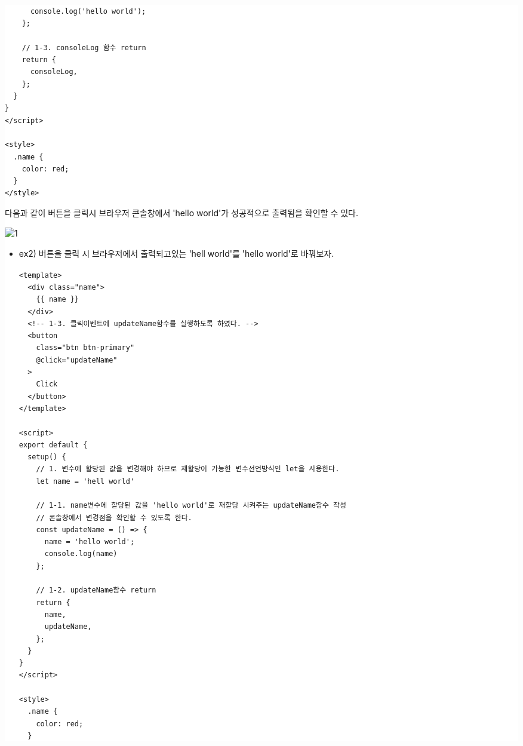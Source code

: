   ```vue
        console.log('hello world');
      };
  
      // 1-3. consoleLog 함수 return
      return {
        consoleLog,
      };
    }
  }
  </script>
  
  <style>
    .name {
      color: red;
    }
  </style>
  ```

  다음과 같이 버튼을 클릭시 브라우저 콘솔창에서 'hello world'가 성공적으로 출력됨을 확인할 수 있다.

  ![1](https://user-images.githubusercontent.com/77382646/126035079-5ae5f502-62f9-4e04-9dc5-a897d66323eb.PNG)

* ex2) 버튼을 클릭 시 브라우저에서 출력되고있는 'hell world'를 'hello world'로 바꿔보자.

  ```vue
  <template>
    <div class="name">
      {{ name }}
    </div>
    <!-- 1-3. 클릭이벤트에 updateName함수를 실행하도록 하였다. -->
    <button
      class="btn btn-primary"
      @click="updateName"
    >
      Click
    </button>
  </template>
  
  <script>
  export default {
    setup() {
      // 1. 변수에 할당된 값을 변경해야 하므로 재할당이 가능한 변수선언방식인 let을 사용한다.
      let name = 'hell world'
      
      // 1-1. name변수에 할당된 값을 'hello world'로 재할당 시켜주는 updateName함수 작성
      // 콘솔창에서 변경점을 확인할 수 있도록 한다.
      const updateName = () => {
        name = 'hello world';
        console.log(name)
      };
  
      // 1-2. updateName함수 return
      return {
        name,
        updateName,
      };
    }
  }
  </script>
  
  <style>
    .name {
      color: red;
    }
  ```